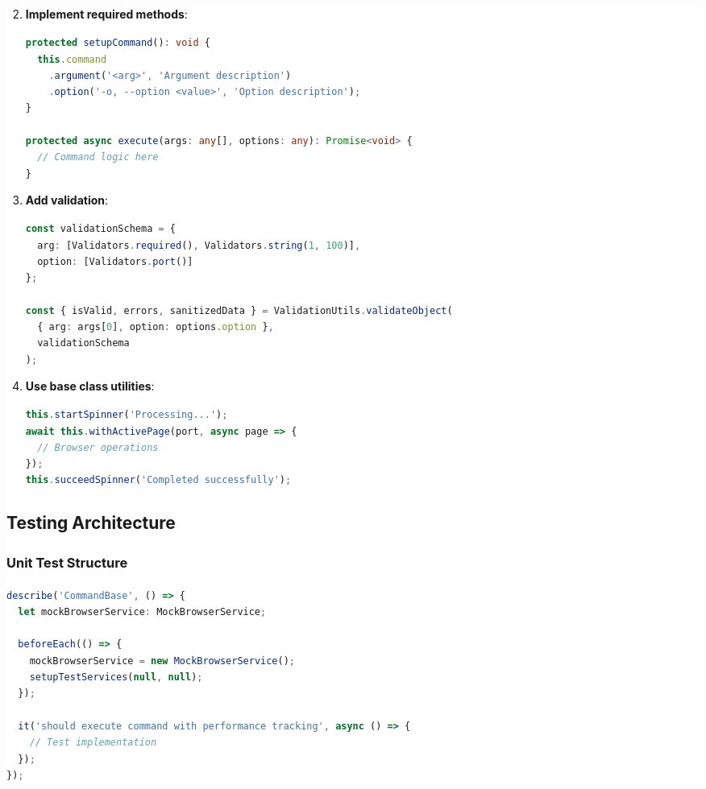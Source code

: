 2. **Implement required methods**:
   ```typescript
   protected setupCommand(): void {
     this.command
       .argument('<arg>', 'Argument description')
       .option('-o, --option <value>', 'Option description');
   }

   protected async execute(args: any[], options: any): Promise<void> {
     // Command logic here
   }
   ```

3. **Add validation**:
   ```typescript
   const validationSchema = {
     arg: [Validators.required(), Validators.string(1, 100)],
     option: [Validators.port()]
   };
   
   const { isValid, errors, sanitizedData } = ValidationUtils.validateObject(
     { arg: args[0], option: options.option },
     validationSchema
   );
   ```

4. **Use base class utilities**:
   ```typescript
   this.startSpinner('Processing...');
   await this.withActivePage(port, async page => {
     // Browser operations
   });
   this.succeedSpinner('Completed successfully');
   ```

## Testing Architecture

### Unit Test Structure
```typescript
describe('CommandBase', () => {
  let mockBrowserService: MockBrowserService;
  
  beforeEach(() => {
    mockBrowserService = new MockBrowserService();
    setupTestServices(null, null);
  });
  
  it('should execute command with performance tracking', async () => {
    // Test implementation
  });
});
```
